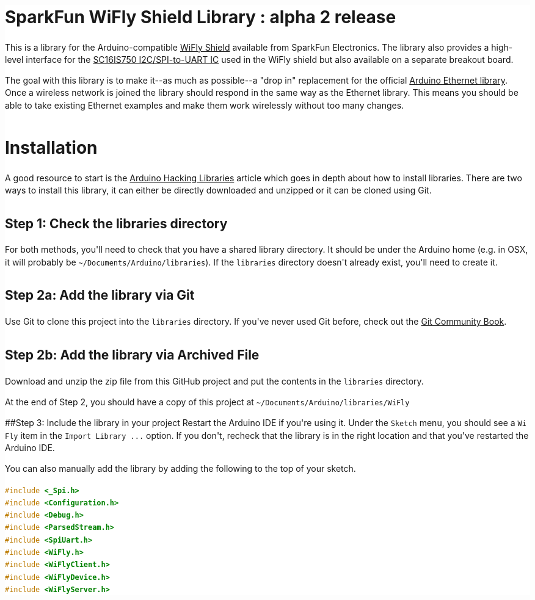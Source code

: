 # SparkFun WiFly Shield Library : alpha 2 release

This is a library for the Arduino-compatible [WiFly Shield](http://sparkfun.com/products/9954) available from SparkFun Electronics. The library also provides a high-level interface for the [SC16IS750 I2C/SPI-to-UART IC](http://www.sparkfun.com/products/9981) used in the WiFly shield but also available on a separate breakout board.

The goal with this library is to make it--as much as possible--a "drop in" replacement for the official [Arduino Ethernet library](http://www.arduino.cc/en/Reference/Ethernet). Once a wireless network is joined the library should respond in the same way as the Ethernet library. This means you should be able to take existing Ethernet examples and make them work wirelessly without too many changes.

# Installation
A good resource to start is the [Arduino Hacking Libraries](http://www.arduino.cc/en/Hacking/Libraries) article which goes in depth about how to install libraries. There are two ways to install this library, it can either be directly downloaded and unzipped or it can be cloned using Git.

## Step 1: Check the libraries directory
For both methods, you'll need to check that you have a shared library
directory. It should be under the Arduino home (e.g. in OSX, it will probably be `~/Documents/Arduino/libraries`).
If the `libraries` directory doesn't already exist, you'll need to create it.

## Step 2a: Add the library via Git
Use Git to clone this project into the `libraries` directory. If you've
never used Git before, check out the [Git Community Book](http://book.git-scm.com/).

## Step 2b: Add the library via Archived File
Download and unzip the zip file from this GitHub project and put the
contents in the `libraries` directory.

At the end of Step 2, you should have a copy of this project at
`~/Documents/Arduino/libraries/WiFly`

##Step 3: Include the library in your project
Restart the Arduino IDE if you're using it. Under the `Sketch` menu, you
should see a `WiFly` item in the `Import Library ...` option. If you
don't, recheck that the library is in the right location and that you've
restarted the Arduino IDE.

You can also manually add the library by adding the following to the top
of your sketch.

```c
#include <_Spi.h>
#include <Configuration.h>
#include <Debug.h>
#include <ParsedStream.h>
#include <SpiUart.h>
#include <WiFly.h>
#include <WiFlyClient.h>
#include <WiFlyDevice.h>
#include <WiFlyServer.h>
```
